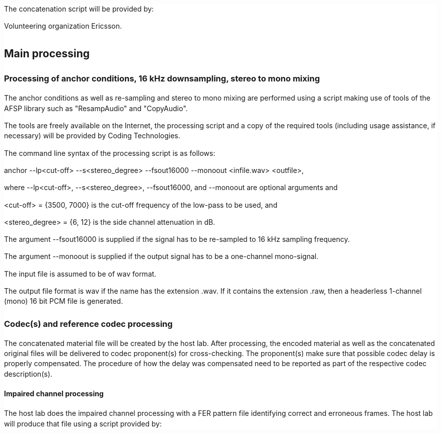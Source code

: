 The concatenation script will be provided by:

Volunteering organization Ericsson.

Main processing
---------------

### Processing of anchor conditions, 16 kHz downsampling, stereo to mono mixing

The anchor conditions as well as re-sampling and stereo to mono mixing
are performed using a script making use of tools of the AFSP library
such as "ResampAudio" and "CopyAudio".

The tools are freely available on the Internet, the processing script
and a copy of the required tools (including usage assistance, if
necessary) will be provided by Coding Technologies.

The command line syntax of the processing script is as follows:

anchor --lp\<cut-off\> --s\<stereo\_degree\> --fsout16000 --monoout
\<infile.wav\> \<outfile\>,

where --lp\<cut-off\>, --s\<stereo\_degree\>, --fsout16000, and
--monoout are optional arguments and

\<cut-off\> = {3500, 7000} is the cut-off frequency of the low-pass to
be used, and

\<stereo\_degree\> = {6, 12} is the side channel attenuation in dB.

The argument --fsout16000 is supplied if the signal has to be re-sampled
to 16 kHz sampling frequency.

The argument --monoout is supplied if the output signal has to be a
one-channel mono-signal.

The input file is assumed to be of wav format.

The output file format is wav if the name has the extension .wav. If it
contains the extension .raw, then a headerless 1-channel (mono) 16 bit
PCM file is generated.

### Codec(s) and reference codec processing

The concatenated material file will be created by the host lab. After
processing, the encoded material as well as the concatenated original
files will be delivered to codec proponent(s) for cross-checking. The
proponent(s) make sure that possible codec delay is properly
compensated. The procedure of how the delay was compensated need to be
reported as part of the respective codec description(s).

#### Impaired channel processing

The host lab does the impaired channel processing with a FER pattern
file identifying correct and erroneous frames. The host lab will produce
that file using a script provided by:

